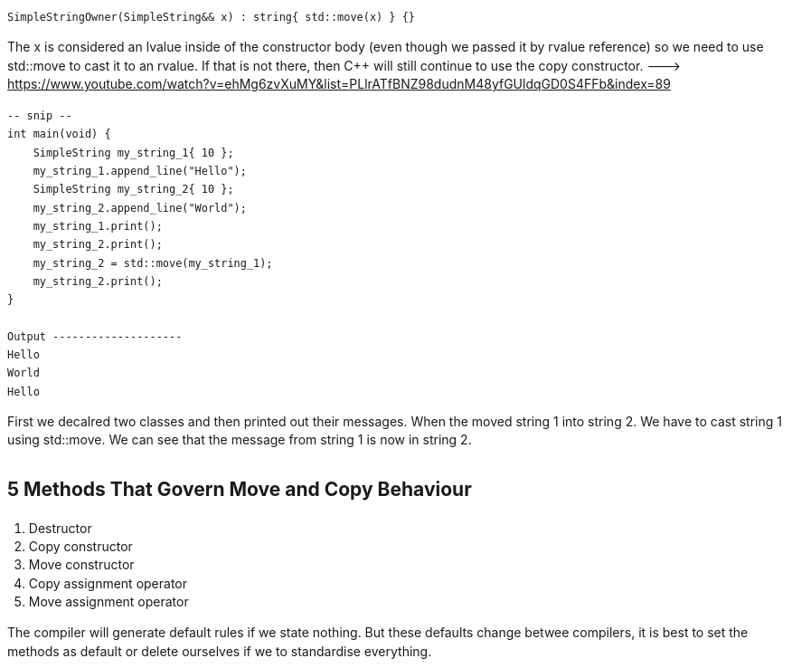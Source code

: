     SimpleStringOwner(SimpleString&& x) : string{ std::move(x) } {}

The x is considered an lvalue inside of the constructor body (even though we passed it by rvalue reference) so we need to use std::move to cast it to an rvalue. If that is not there, then C++ will still continue to use the copy constructor. ---> https://www.youtube.com/watch?v=ehMg6zvXuMY&list=PLlrATfBNZ98dudnM48yfGUldqGD0S4FFb&index=89

    -- snip -- 
    int main(void) {
        SimpleString my_string_1{ 10 };
        my_string_1.append_line("Hello");
        SimpleString my_string_2{ 10 };
        my_string_2.append_line("World");
        my_string_1.print();
        my_string_2.print();
        my_string_2 = std::move(my_string_1);
        my_string_2.print();
    }

    Output --------------------
    Hello
    World
    Hello

First we decalred two classes and then printed out their messages. When the moved string 1 into string 2. We have to cast string 1 using std::move. We can see that the message from string 1 is now in string 2.

## 5 Methods That Govern Move and Copy Behaviour

1. Destructor
2. Copy constructor
3. Move constructor
4. Copy assignment operator
5. Move assignment operator

The compiler will generate default rules if we state nothing. But these defaults change betwee compilers, it is best to set the methods as default or delete ourselves if we to standardise everything. 